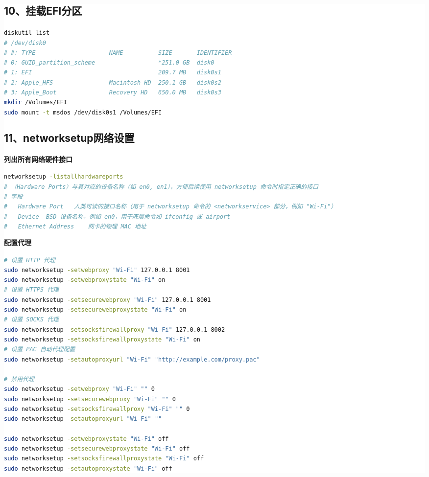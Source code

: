## 10、挂载EFI分区

```bash
diskutil list
# /dev/disk0
# #: TYPE                     NAME          SIZE       IDENTIFIER
# 0: GUID_partition_scheme                  *251.0 GB  disk0
# 1: EFI                                    209.7 MB   disk0s1
# 2: Apple_HFS                Macintosh HD  250.1 GB   disk0s2
# 3: Apple_Boot               Recovery HD   650.0 MB   disk0s3
mkdir /Volumes/EFI
sudo mount -t msdos /dev/disk0s1 /Volumes/EFI
```

## 11、networksetup网络设置

**列出所有网络硬件接口**

```bash
networksetup -listallhardwareports
# （Hardware Ports）与其对应的设备名称（如 en0, en1），方便后续使用 networksetup 命令时指定正确的接口
# 字段
#   Hardware Port	人类可读的接口名称（用于 networksetup 命令的 <networkservice> 部分，例如 "Wi-Fi"）
#   Device	BSD 设备名称，例如 en0，用于底层命令如 ifconfig 或 airport
#   Ethernet Address	网卡的物理 MAC 地址
```

**配置代理**

```bash
# 设置 HTTP 代理
sudo networksetup -setwebproxy "Wi-Fi" 127.0.0.1 8001
sudo networksetup -setwebproxystate "Wi-Fi" on
# 设置 HTTPS 代理
sudo networksetup -setsecurewebproxy "Wi-Fi" 127.0.0.1 8001
sudo networksetup -setsecurewebproxystate "Wi-Fi" on
# 设置 SOCKS 代理
sudo networksetup -setsocksfirewallproxy "Wi-Fi" 127.0.0.1 8002
sudo networksetup -setsocksfirewallproxystate "Wi-Fi" on
# 设置 PAC 自动代理配置
sudo networksetup -setautoproxyurl "Wi-Fi" "http://example.com/proxy.pac"

# 禁用代理
sudo networksetup -setwebproxy "Wi-Fi" "" 0
sudo networksetup -setsecurewebproxy "Wi-Fi" "" 0
sudo networksetup -setsocksfirewallproxy "Wi-Fi" "" 0
sudo networksetup -setautoproxyurl "Wi-Fi" ""

sudo networksetup -setwebproxystate "Wi-Fi" off
sudo networksetup -setsecurewebproxystate "Wi-Fi" off
sudo networksetup -setsocksfirewallproxystate "Wi-Fi" off
sudo networksetup -setautoproxystate "Wi-Fi" off
```
